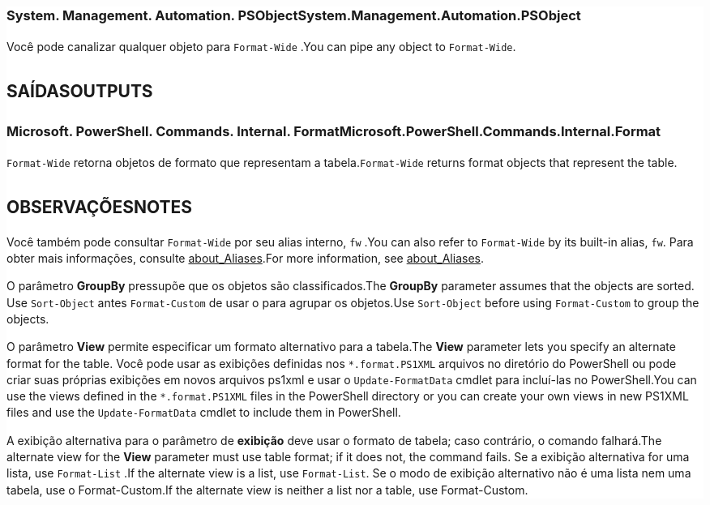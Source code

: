 ### <span data-ttu-id="78b52-180">System. Management. Automation. PSObject</span><span class="sxs-lookup"><span data-stu-id="78b52-180">System.Management.Automation.PSObject</span></span>

<span data-ttu-id="78b52-181">Você pode canalizar qualquer objeto para `Format-Wide` .</span><span class="sxs-lookup"><span data-stu-id="78b52-181">You can pipe any object to `Format-Wide`.</span></span>

## <span data-ttu-id="78b52-182">SAÍDAS</span><span class="sxs-lookup"><span data-stu-id="78b52-182">OUTPUTS</span></span>

### <span data-ttu-id="78b52-183">Microsoft. PowerShell. Commands. Internal. Format</span><span class="sxs-lookup"><span data-stu-id="78b52-183">Microsoft.PowerShell.Commands.Internal.Format</span></span>

<span data-ttu-id="78b52-184">`Format-Wide` retorna objetos de formato que representam a tabela.</span><span class="sxs-lookup"><span data-stu-id="78b52-184">`Format-Wide` returns format objects that represent the table.</span></span>

## <span data-ttu-id="78b52-185">OBSERVAÇÕES</span><span class="sxs-lookup"><span data-stu-id="78b52-185">NOTES</span></span>

<span data-ttu-id="78b52-186">Você também pode consultar `Format-Wide` por seu alias interno, `fw` .</span><span class="sxs-lookup"><span data-stu-id="78b52-186">You can also refer to `Format-Wide` by its built-in alias, `fw`.</span></span> <span data-ttu-id="78b52-187">Para obter mais informações, consulte [about_Aliases](../Microsoft.PowerShell.Core/About/about_Aliases.md).</span><span class="sxs-lookup"><span data-stu-id="78b52-187">For more information, see [about_Aliases](../Microsoft.PowerShell.Core/About/about_Aliases.md).</span></span>

<span data-ttu-id="78b52-188">O parâmetro **GroupBy** pressupõe que os objetos são classificados.</span><span class="sxs-lookup"><span data-stu-id="78b52-188">The **GroupBy** parameter assumes that the objects are sorted.</span></span> <span data-ttu-id="78b52-189">Use `Sort-Object` antes `Format-Custom` de usar o para agrupar os objetos.</span><span class="sxs-lookup"><span data-stu-id="78b52-189">Use `Sort-Object` before using `Format-Custom` to group the objects.</span></span>

<span data-ttu-id="78b52-190">O parâmetro **View** permite especificar um formato alternativo para a tabela.</span><span class="sxs-lookup"><span data-stu-id="78b52-190">The **View** parameter lets you specify an alternate format for the table.</span></span> <span data-ttu-id="78b52-191">Você pode usar as exibições definidas nos `*.format.PS1XML` arquivos no diretório do PowerShell ou pode criar suas próprias exibições em novos arquivos ps1xml e usar o `Update-FormatData` cmdlet para incluí-las no PowerShell.</span><span class="sxs-lookup"><span data-stu-id="78b52-191">You can use the views defined in the `*.format.PS1XML` files in the PowerShell directory or you can create your own views in new PS1XML files and use the `Update-FormatData` cmdlet to include them in PowerShell.</span></span>

<span data-ttu-id="78b52-192">A exibição alternativa para o parâmetro de **exibição** deve usar o formato de tabela; caso contrário, o comando falhará.</span><span class="sxs-lookup"><span data-stu-id="78b52-192">The alternate view for the **View** parameter must use table format; if it does not, the command fails.</span></span> <span data-ttu-id="78b52-193">Se a exibição alternativa for uma lista, use `Format-List` .</span><span class="sxs-lookup"><span data-stu-id="78b52-193">If the alternate view is a list, use `Format-List`.</span></span> <span data-ttu-id="78b52-194">Se o modo de exibição alternativo não é uma lista nem uma tabela, use o Format-Custom.</span><span class="sxs-lookup"><span data-stu-id="78b52-194">If the alternate view is neither a list nor a table, use Format-Custom.</span></span>
